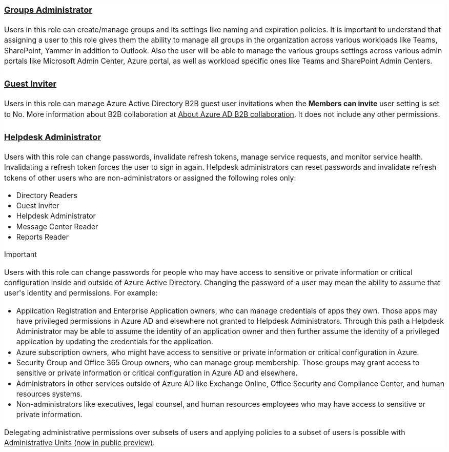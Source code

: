 ### [Groups Administrator](#groups-administrator-permissions)

Users in this role can create/manage groups and its settings like naming and expiration policies. It is important to understand that assigning a user to this role gives them the ability to manage all groups in the organization across various workloads like Teams, SharePoint, Yammer in addition to Outlook. Also the user will be able to manage the various groups settings across various admin portals like Microsoft Admin Center, Azure portal, as well as workload specific ones like Teams and SharePoint Admin Centers.

### [Guest Inviter](#guest-inviter-permissions)

Users in this role can manage Azure Active Directory B2B guest user invitations when the **Members can invite** user setting is set to No. More information about B2B collaboration at [About Azure AD B2B collaboration](https://docs.microsoft.com/azure/active-directory/active-directory-b2b-what-is-azure-ad-b2b). It does not include any other permissions.

### [Helpdesk Administrator](#helpdesk-administrator-permissions)

Users with this role can change passwords, invalidate refresh tokens, manage service requests, and monitor service health. Invalidating a refresh token forces the user to sign in again. Helpdesk administrators can reset passwords and invalidate refresh tokens of other users who are non-administrators or assigned the following roles only:

* Directory Readers
* Guest Inviter
* Helpdesk Administrator
* Message Center Reader
* Reports Reader

> [!IMPORTANT]
> Users with this role can change passwords for people who may have access to sensitive or private information or critical configuration inside and outside of Azure Active Directory. Changing the password of a user may mean the ability to assume that user's identity and permissions. For example:
>
>- Application Registration and Enterprise Application owners, who can manage credentials of apps they own. Those apps may have privileged permissions in Azure AD and elsewhere not granted to Helpdesk Administrators. Through this path a Helpdesk Administrator may be able to assume the identity of an application owner and then further assume the identity of a privileged application by updating the credentials for the application.
>- Azure subscription owners, who might have access to sensitive or private information or critical configuration in Azure.
>- Security Group and Office 365 Group owners, who can manage group membership. Those groups may grant access to sensitive or private information or critical configuration in Azure AD and elsewhere.
>- Administrators in other services outside of Azure AD like Exchange Online, Office Security and Compliance Center, and human resources systems.
>- Non-administrators like executives, legal counsel, and human resources employees who may have access to sensitive or private information.

Delegating administrative permissions over subsets of users and applying policies to a subset of users is possible with [Administrative Units (now in public preview)](https://docs.microsoft.com/azure/active-directory/users-groups-roles/directory-administrative-units).
